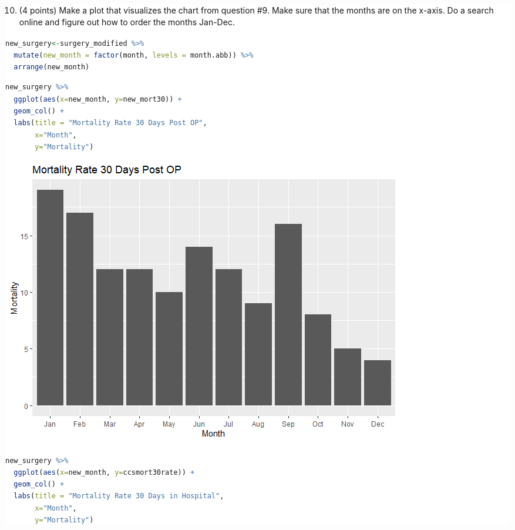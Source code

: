 10. (4 points) Make a plot that visualizes the chart from question #9. Make sure that the months are on the x-axis. Do a search online and figure out how to order the months Jan-Dec.

```r
new_surgery<-surgery_modified %>% 
  mutate(new_month = factor(month, levels = month.abb)) %>% 
  arrange(new_month)
```


```r
new_surgery %>% 
  ggplot(aes(x=new_month, y=new_mort30)) +
  geom_col() +
  labs(title = "Mortality Rate 30 Days Post OP",
       x="Month",
       y="Mortality")
```

![](midterm_2_files/figure-html/unnamed-chunk-21-1.png)

```r
new_surgery %>% 
  ggplot(aes(x=new_month, y=ccsmort30rate)) + 
  geom_col() +
  labs(title = "Mortality Rate 30 Days in Hospital",
       x="Month",
       y="Mortality")
```
